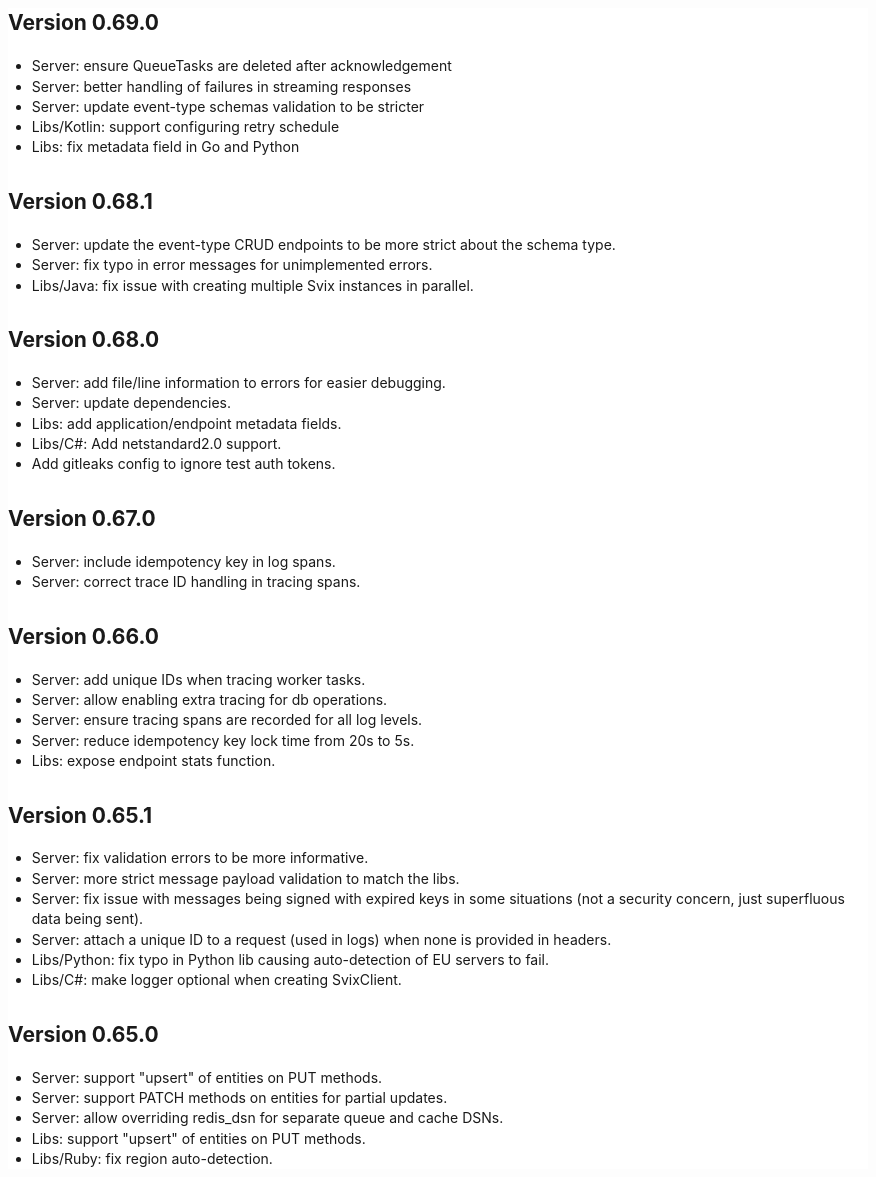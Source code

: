 ## Version 0.69.0
* Server: ensure QueueTasks are deleted after acknowledgement
* Server: better handling of failures in streaming responses
* Server: update event-type schemas validation to be stricter
* Libs/Kotlin: support configuring retry schedule
* Libs: fix metadata field in Go and Python

## Version 0.68.1
* Server: update the event-type CRUD endpoints to be more strict about the schema type.
* Server: fix typo in error messages for unimplemented errors.
* Libs/Java: fix issue with creating multiple Svix instances in parallel.

## Version 0.68.0
* Server: add file/line information to errors for easier debugging.
* Server: update dependencies.
* Libs: add application/endpoint metadata fields.
* Libs/C#: Add netstandard2.0 support.
* Add gitleaks config to ignore test auth tokens.

## Version 0.67.0
* Server: include idempotency key in log spans.
* Server: correct trace ID handling in tracing spans.

## Version 0.66.0
* Server: add unique IDs when tracing worker tasks.
* Server: allow enabling extra tracing for db operations.
* Server: ensure tracing spans are recorded for all log levels.
* Server: reduce idempotency key lock time from 20s to 5s.
* Libs: expose endpoint stats function.

## Version 0.65.1
* Server: fix validation errors to be more informative.
* Server: more strict message payload validation to match the libs.
* Server: fix issue with messages being signed with expired keys in some situations (not a security concern, just superfluous data being sent).
* Server: attach a unique ID to a request (used in logs) when none is provided in headers.
* Libs/Python: fix typo in Python lib causing auto-detection of EU servers to fail.
* Libs/C#: make logger optional when creating SvixClient.

## Version 0.65.0
* Server: support "upsert" of entities on PUT methods.
* Server: support PATCH methods on entities for partial updates.
* Server: allow overriding redis_dsn for separate queue and cache DSNs.
* Libs: support "upsert" of entities on PUT methods.
* Libs/Ruby: fix region auto-detection.
